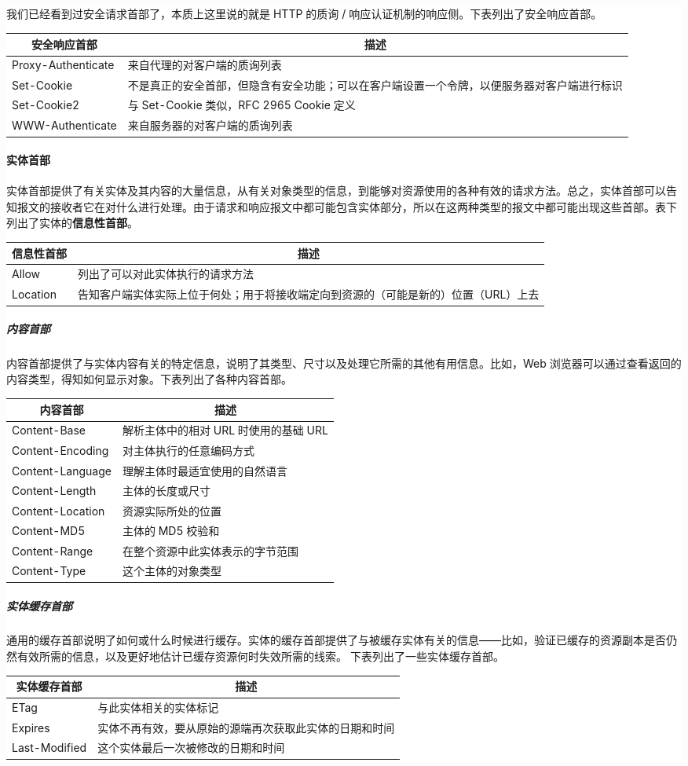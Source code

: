 我们已经看到过安全请求首部了，本质上这里说的就是 HTTP 的质询 / 响应认证机制的响应侧。下表列出了安全响应首部。

| 安全响应首部             | 描述                                       |
| ------------------ | ---------------------------------------- |
| Proxy-Authenticate | 来自代理的对客户端的质询列表                           |
| Set-Cookie         | 不是真正的安全首部，但隐含有安全功能；可以在客户端设置一个令牌，以便服务器对客户端进行标识 |
| Set-Cookie2        | 与 Set-Cookie 类似，RFC 2965 Cookie 定义       |
| WWW-Authenticate   | 来自服务器的对客户端的质询列表                          |

#### 实体首部

实体首部提供了有关实体及其内容的大量信息，从有关对象类型的信息，到能够对资源使用的各种有效的请求方法。总之，实体首部可以告知报文的接收者它在对什么进行处理。由于请求和响应报文中都可能包含实体部分，所以在这两种类型的报文中都可能出现这些首部。表下列出了实体的**信息性首部**。

| 信息性首部    | 描述                                       |
| -------- | ---------------------------------------- |
| Allow    | 列出了可以对此实体执行的请求方法                         |
| Location | 告知客户端实体实际上位于何处；用于将接收端定向到资源的（可能是新的）位置（URL）上去 |

##### 内容首部

内容首部提供了与实体内容有关的特定信息，说明了其类型、尺寸以及处理它所需的其他有用信息。比如，Web 浏览器可以通过查看返回的内容类型，得知如何显示对象。下表列出了各种内容首部。

| 内容首部             | 描述                      |
| ---------------- | ----------------------- |
| Content-Base     | 解析主体中的相对 URL 时使用的基础 URL |
| Content-Encoding | 对主体执行的任意编码方式            |
| Content-Language | 理解主体时最适宜使用的自然语言         |
| Content-Length   | 主体的长度或尺寸                |
| Content-Location | 资源实际所处的位置               |
| Content-MD5      | 主体的 MD5 校验和             |
| Content-Range    | 在整个资源中此实体表示的字节范围        |
| Content-Type     | 这个主体的对象类型               |

##### 实体缓存首部

通用的缓存首部说明了如何或什么时候进行缓存。实体的缓存首部提供了与被缓存实体有关的信息——比如，验证已缓存的资源副本是否仍然有效所需的信息，以及更好地估计已缓存资源何时失效所需的线索。 下表列出了一些实体缓存首部。

| 实体缓存首部        | 描述                          |
| ------------- | --------------------------- |
| ETag          | 与此实体相关的实体标记                 |
| Expires       | 实体不再有效，要从原始的源端再次获取此实体的日期和时间 |
| Last-Modified | 这个实体最后一次被修改的日期和时间           |
